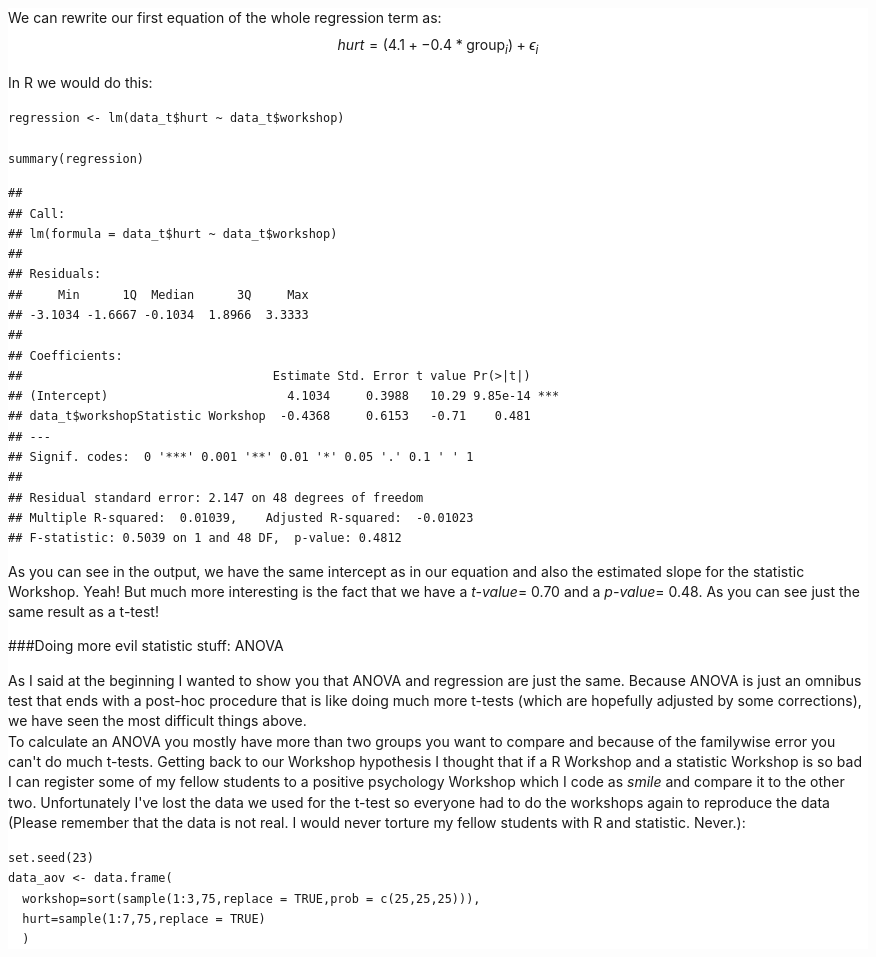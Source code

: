 We can rewrite our first equation of the whole regression term as:
$$ hurt = (4.1 + -0.4*\text{group}_i) + \epsilon_i $$


In R we would do this:


~~~
regression <- lm(data_t$hurt ~ data_t$workshop)

summary(regression)
~~~

~~~
## 
## Call:
## lm(formula = data_t$hurt ~ data_t$workshop)
## 
## Residuals:
##     Min      1Q  Median      3Q     Max 
## -3.1034 -1.6667 -0.1034  1.8966  3.3333 
## 
## Coefficients:
##                                   Estimate Std. Error t value Pr(>|t|)    
## (Intercept)                         4.1034     0.3988   10.29 9.85e-14 ***
## data_t$workshopStatistic Workshop  -0.4368     0.6153   -0.71    0.481    
## ---
## Signif. codes:  0 '***' 0.001 '**' 0.01 '*' 0.05 '.' 0.1 ' ' 1
## 
## Residual standard error: 2.147 on 48 degrees of freedom
## Multiple R-squared:  0.01039,	Adjusted R-squared:  -0.01023 
## F-statistic: 0.5039 on 1 and 48 DF,  p-value: 0.4812
~~~

As you can see in the output, we have the same intercept as in our equation and also the estimated slope for the statistic Workshop. Yeah! But much more interesting is the fact that we have a _t-value_= 0.70 and a _p-value_= 0.48. As you can see just the same result as a t-test! 



###Doing more evil statistic stuff: ANOVA

As I said at the beginning I wanted to show you that ANOVA and regression are just the same. Because ANOVA is just an omnibus test that ends with a post-hoc procedure that is like doing much more t-tests (which are hopefully adjusted by some corrections), we have seen the most difficult things above.  
To calculate an ANOVA you mostly have more than two groups you want to compare and because of the familywise error you can't do much t-tests. 
Getting back to our Workshop hypothesis I thought that if a R Workshop and a statistic Workshop is so bad I can register some of my fellow students to a positive psychology Workshop which I code as *smile* and compare it to the other two. Unfortunately I've lost the data we used for the t-test so everyone had to do the workshops again to reproduce the data (Please remember that the data is not real. I would never torture my fellow students with R and statistic. Never.):



~~~
set.seed(23)
data_aov <- data.frame(
  workshop=sort(sample(1:3,75,replace = TRUE,prob = c(25,25,25))),
  hurt=sample(1:7,75,replace = TRUE)
  )
~~~
